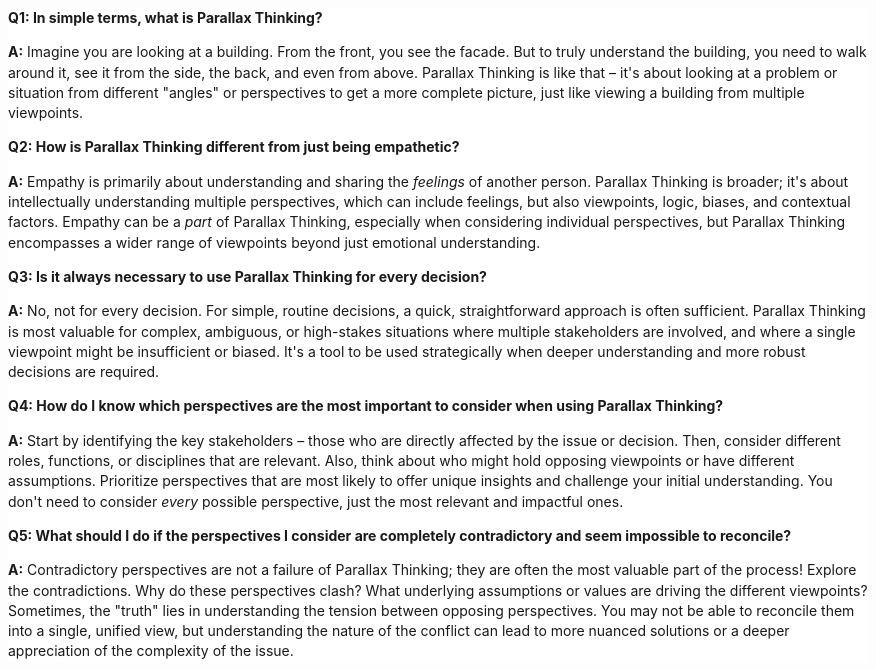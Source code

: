 **Q1: In simple terms, what is Parallax Thinking?**

**A:** Imagine you are looking at a building. From the front, you see the facade. But to truly understand the building, you need to walk around it, see it from the side, the back, and even from above. Parallax Thinking is like that – it's about looking at a problem or situation from different "angles" or perspectives to get a more complete picture, just like viewing a building from multiple viewpoints.

**Q2: How is Parallax Thinking different from just being empathetic?**

**A:** Empathy is primarily about understanding and sharing the *feelings* of another person. Parallax Thinking is broader; it's about intellectually understanding multiple perspectives, which can include feelings, but also viewpoints, logic, biases, and contextual factors. Empathy can be a *part* of Parallax Thinking, especially when considering individual perspectives, but Parallax Thinking encompasses a wider range of viewpoints beyond just emotional understanding.

**Q3: Is it always necessary to use Parallax Thinking for every decision?**

**A:** No, not for every decision. For simple, routine decisions, a quick, straightforward approach is often sufficient. Parallax Thinking is most valuable for complex, ambiguous, or high-stakes situations where multiple stakeholders are involved, and where a single viewpoint might be insufficient or biased. It's a tool to be used strategically when deeper understanding and more robust decisions are required.

**Q4: How do I know which perspectives are the most important to consider when using Parallax Thinking?**

**A:** Start by identifying the key stakeholders – those who are directly affected by the issue or decision. Then, consider different roles, functions, or disciplines that are relevant. Also, think about who might hold opposing viewpoints or have different assumptions.  Prioritize perspectives that are most likely to offer unique insights and challenge your initial understanding. You don't need to consider *every* possible perspective, just the most relevant and impactful ones.

**Q5: What should I do if the perspectives I consider are completely contradictory and seem impossible to reconcile?**

**A:** Contradictory perspectives are not a failure of Parallax Thinking; they are often the most valuable part of the process! Explore the contradictions. Why do these perspectives clash? What underlying assumptions or values are driving the different viewpoints? Sometimes, the "truth" lies in understanding the tension between opposing perspectives.  You may not be able to reconcile them into a single, unified view, but understanding the nature of the conflict can lead to more nuanced solutions or a deeper appreciation of the complexity of the issue.